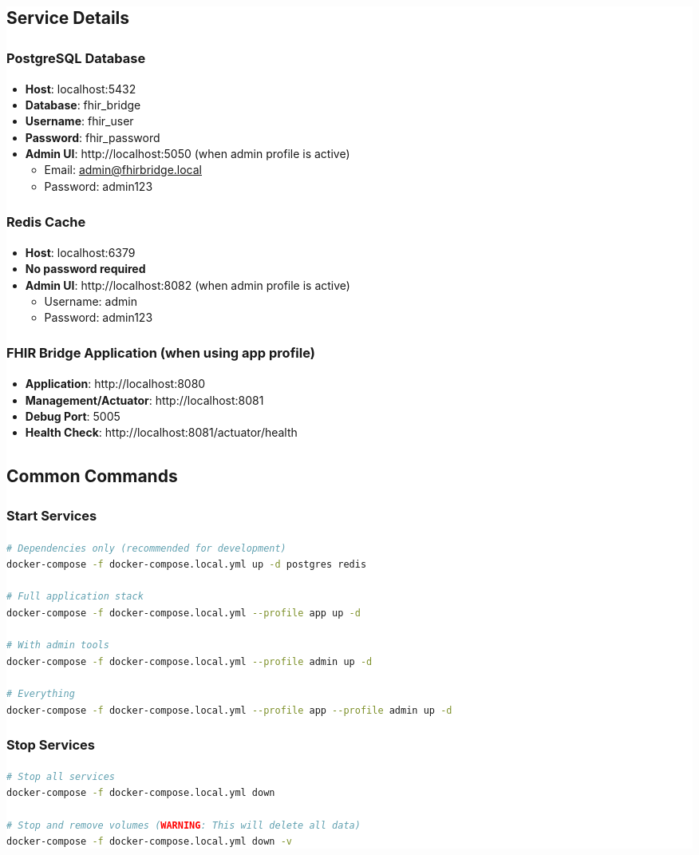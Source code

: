 ## Service Details

### PostgreSQL Database
- **Host**: localhost:5432
- **Database**: fhir_bridge
- **Username**: fhir_user
- **Password**: fhir_password
- **Admin UI**: http://localhost:5050 (when admin profile is active)
  - Email: admin@fhirbridge.local
  - Password: admin123

### Redis Cache
- **Host**: localhost:6379
- **No password required**
- **Admin UI**: http://localhost:8082 (when admin profile is active)
  - Username: admin
  - Password: admin123

### FHIR Bridge Application (when using app profile)
- **Application**: http://localhost:8080
- **Management/Actuator**: http://localhost:8081
- **Debug Port**: 5005
- **Health Check**: http://localhost:8081/actuator/health

## Common Commands

### Start Services
```bash
# Dependencies only (recommended for development)
docker-compose -f docker-compose.local.yml up -d postgres redis

# Full application stack
docker-compose -f docker-compose.local.yml --profile app up -d

# With admin tools
docker-compose -f docker-compose.local.yml --profile admin up -d

# Everything
docker-compose -f docker-compose.local.yml --profile app --profile admin up -d
```

### Stop Services
```bash
# Stop all services
docker-compose -f docker-compose.local.yml down

# Stop and remove volumes (WARNING: This will delete all data)
docker-compose -f docker-compose.local.yml down -v
```
